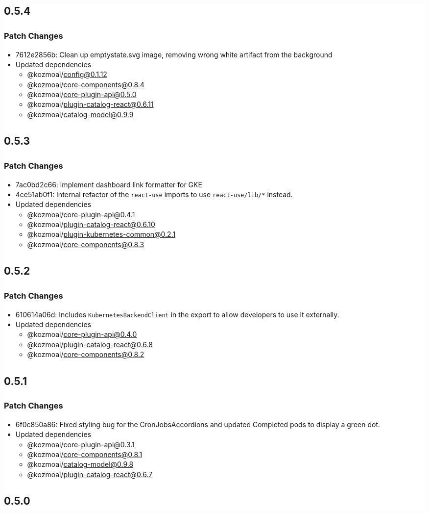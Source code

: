 ## 0.5.4

### Patch Changes

- 7612e2856b: Clean up emptystate.svg image, removing wrong white artifact from the background
- Updated dependencies
  - @kozmoai/config@0.1.12
  - @kozmoai/core-components@0.8.4
  - @kozmoai/core-plugin-api@0.5.0
  - @kozmoai/plugin-catalog-react@0.6.11
  - @kozmoai/catalog-model@0.9.9

## 0.5.3

### Patch Changes

- 7ac0bd2c66: implement dashboard link formatter for GKE
- 4ce51ab0f1: Internal refactor of the `react-use` imports to use `react-use/lib/*` instead.
- Updated dependencies
  - @kozmoai/core-plugin-api@0.4.1
  - @kozmoai/plugin-catalog-react@0.6.10
  - @kozmoai/plugin-kubernetes-common@0.2.1
  - @kozmoai/core-components@0.8.3

## 0.5.2

### Patch Changes

- 610614a06d: Includes `KubernetesBackendClient` in the export to allow developers to use it externally.
- Updated dependencies
  - @kozmoai/core-plugin-api@0.4.0
  - @kozmoai/plugin-catalog-react@0.6.8
  - @kozmoai/core-components@0.8.2

## 0.5.1

### Patch Changes

- 6f0c850a86: Fixed styling bug for the CronJobsAccordions and updated Completed pods to display a green dot.
- Updated dependencies
  - @kozmoai/core-plugin-api@0.3.1
  - @kozmoai/core-components@0.8.1
  - @kozmoai/catalog-model@0.9.8
  - @kozmoai/plugin-catalog-react@0.6.7

## 0.5.0

